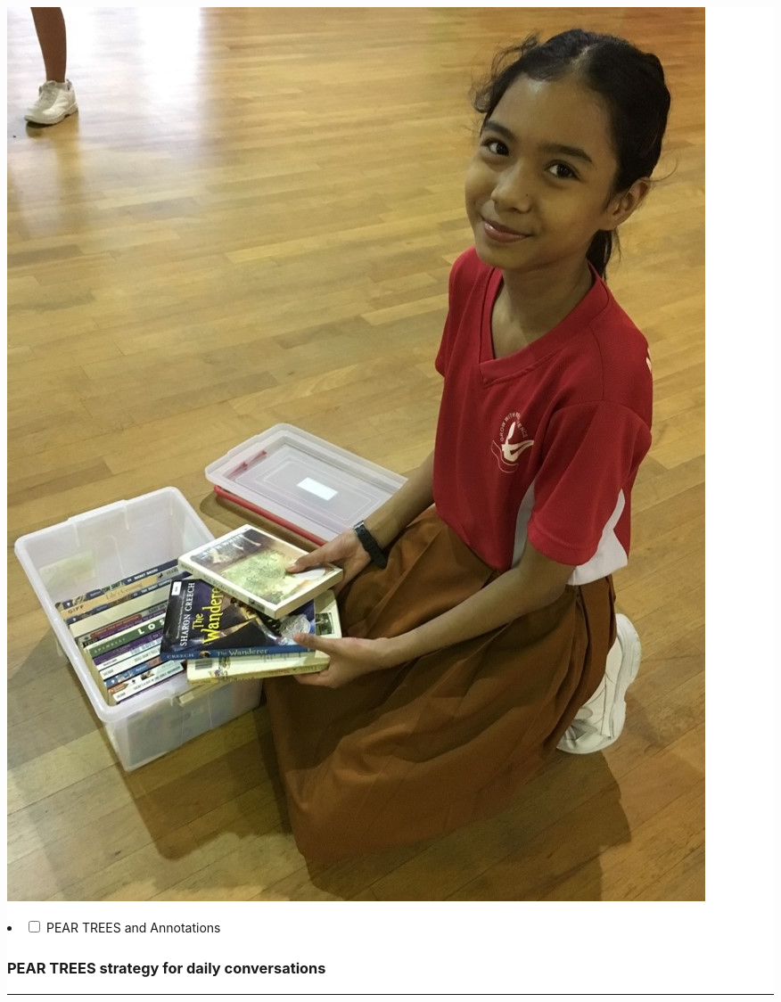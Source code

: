 <p><img src="/images/read4.jpg" alt="Reading Culture @ AIPS"></p>
    </div>
	</li>
	<li>
    <input type="checkbox" id="accordion5">
    <label for="accordion5">PEAR TREES and Annotations</label>
    <div>
      <h3 id="pear-trees-strategy-for-daily-conversations">PEAR TREES strategy for daily conversations</h3>
<hr>